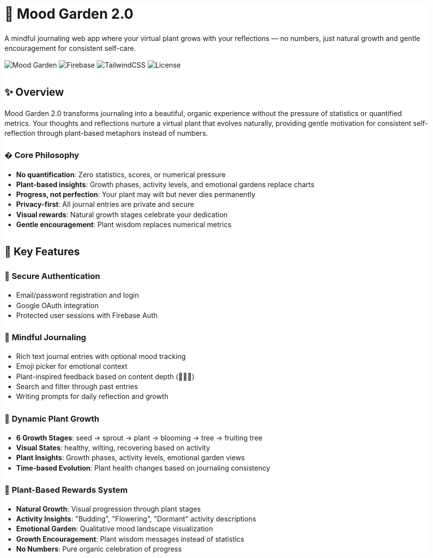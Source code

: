 # 🌱 Mood Garden 2.0

A mindful journaling web app where your virtual plant grows with your reflections — no numbers, just natural growth and gentle encouragement for consistent self-care.

![Mood Garden](https://img.shields.io/badge/React-18.2.0-blue) ![Firebase](https://img.shields.io/badge/Firebase-10.0.0-orange) ![TailwindCSS](https://img.shields.io/badge/TailwindCSS-3.4.0-blue) ![License](https://img.shields.io/badge/License-MIT-green)

## ✨ Overview

Mood Garden 2.0 transforms journaling into a beautiful, organic experience without the pressure of statistics or quantified metrics. Your thoughts and reflections nurture a virtual plant that evolves naturally, providing gentle motivation for consistent self-reflection through plant-based metaphors instead of numbers.

### � Core Philosophy

- **No quantification**: Zero statistics, scores, or numerical pressure
- **Plant-based insights**: Growth phases, activity levels, and emotional gardens replace charts
- **Progress, not perfection**: Your plant may wilt but never dies permanently
- **Privacy-first**: All journal entries are private and secure
- **Visual rewards**: Natural growth stages celebrate your dedication
- **Gentle encouragement**: Plant wisdom replaces numerical metrics

## 🌟 Key Features

### 🔐 **Secure Authentication**
- Email/password registration and login
- Google OAuth integration
- Protected user sessions with Firebase Auth

### 📝 **Mindful Journaling**
- Rich text journal entries with optional mood tracking
- Emoji picker for emotional context
- Plant-inspired feedback based on content depth (🌱🌿🌳)
- Search and filter through past entries
- Writing prompts for daily reflection and growth

### 🌿 **Dynamic Plant Growth**
- **6 Growth Stages**: seed → sprout → plant → blooming → tree → fruiting tree
- **Visual States**: healthy, wilting, recovering based on activity
- **Plant Insights**: Growth phases, activity levels, emotional garden views
- **Time-based Evolution**: Plant health changes based on journaling consistency

### 🎁 **Plant-Based Rewards System**
- **Natural Growth**: Visual progression through plant stages
- **Activity Insights**: "Budding", "Flowering", "Dormant" activity descriptions
- **Emotional Garden**: Qualitative mood landscape visualization  
- **Growth Encouragement**: Plant wisdom messages instead of statistics
- **No Numbers**: Pure organic celebration of progress
